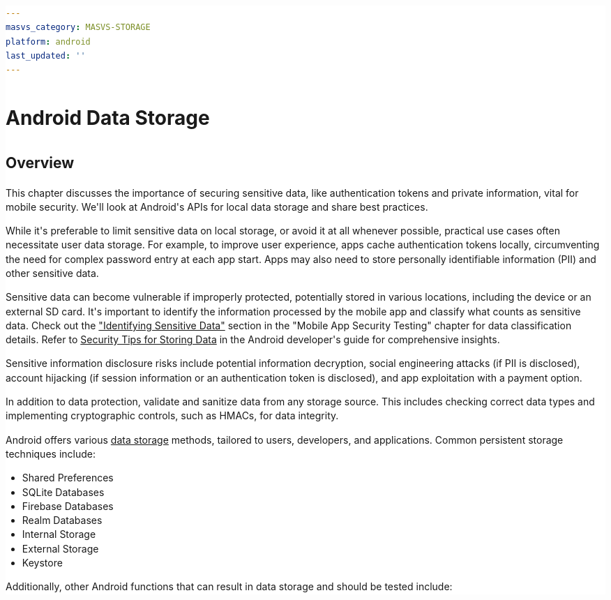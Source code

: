 ```yaml
---
masvs_category: MASVS-STORAGE
platform: android
last_updated: ''
---
```


# Android Data Storage

## Overview

This chapter discusses the importance of securing sensitive data, like authentication tokens and private information, vital for mobile security. We'll look at Android's APIs for local data storage and share best practices.

While it's preferable to limit sensitive data on local storage, or avoid it at all whenever possible, practical use cases often necessitate user data storage. For example, to improve user experience, apps cache authentication tokens locally, circumventing the need for complex password entry at each app start. Apps may also need to store personally identifiable information (PII) and other sensitive data.

Sensitive data can become vulnerable if improperly protected, potentially stored in various locations, including the device or an external SD card. It's important to identify the information processed by the mobile app and classify what counts as sensitive data. Check out the ["Identifying Sensitive Data"](0x04b-Mobile-App-Security-Testing.md#identifying-sensitive-data "Identifying Sensitive Data") section in the "Mobile App Security Testing" chapter for data classification details. Refer to [Security Tips for Storing Data](https://developer.android.com/training/articles/security-tips.html#StoringData "Security Tips for Storing Data") in the Android developer's guide for comprehensive insights.

Sensitive information disclosure risks include potential information decryption, social engineering attacks (if PII is disclosed), account hijacking (if session information or an authentication token is disclosed), and app exploitation with a payment option.

In addition to data protection, validate and sanitize data from any storage source. This includes checking correct data types and implementing cryptographic controls, such as HMACs, for data integrity.

Android offers various [data storage](https://developer.android.com/training/data-storage "Storing Data in Android") methods, tailored to users, developers, and applications. Common persistent storage techniques include:

- Shared Preferences
- SQLite Databases
- Firebase Databases
- Realm Databases
- Internal Storage
- External Storage
- Keystore

Additionally, other Android functions that can result in data storage and should be tested include:
